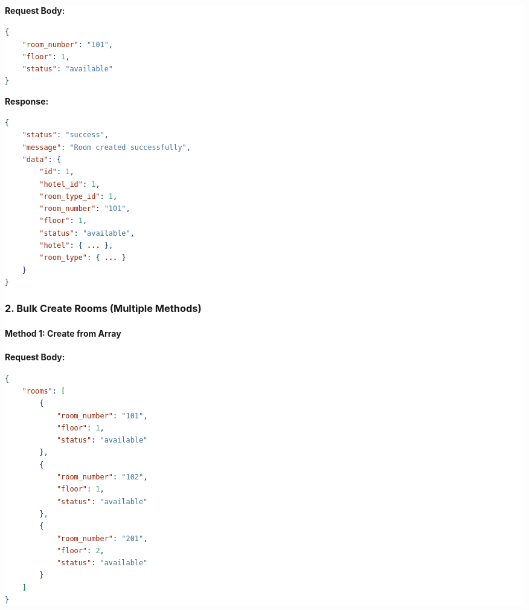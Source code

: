 **Request Body:**
```json
{
    "room_number": "101",
    "floor": 1,
    "status": "available"
}
```

**Response:**
```json
{
    "status": "success",
    "message": "Room created successfully",
    "data": {
        "id": 1,
        "hotel_id": 1,
        "room_type_id": 1,
        "room_number": "101",
        "floor": 1,
        "status": "available",
        "hotel": { ... },
        "room_type": { ... }
    }
}
```

### 2. Bulk Create Rooms (Multiple Methods)

#### Method 1: Create from Array

**Request Body:**
```json
{
    "rooms": [
        {
            "room_number": "101",
            "floor": 1,
            "status": "available"
        },
        {
            "room_number": "102",
            "floor": 1,
            "status": "available"
        },
        {
            "room_number": "201",
            "floor": 2,
            "status": "available"
        }
    ]
}
```
